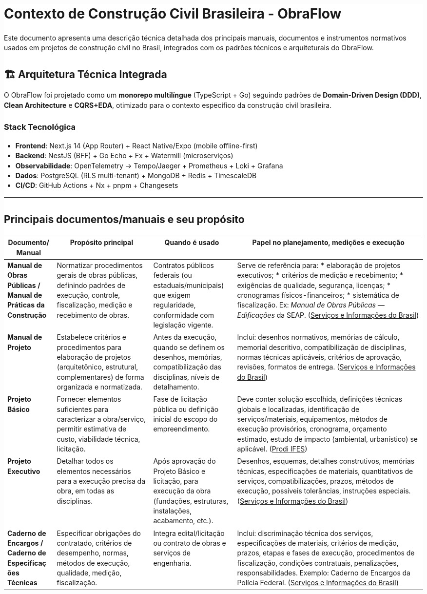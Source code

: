 # Contexto de Construção Civil Brasileira - ObraFlow

Este documento apresenta uma descrição técnica detalhada dos principais manuais, documentos e instrumentos normativos usados em projetos de construção civil no Brasil, integrados com os padrões técnicos e arquiteturais do ObraFlow.

## 🏗️ Arquitetura Técnica Integrada

O ObraFlow foi projetado como um **monorepo multilíngue** (TypeScript + Go) seguindo padrões de **Domain-Driven Design (DDD)**, **Clean Architecture** e **CQRS+EDA**, otimizado para o contexto específico da construção civil brasileira.

### Stack Tecnológica
- **Frontend**: Next.js 14 (App Router) + React Native/Expo (mobile offline-first)
- **Backend**: NestJS (BFF) + Go Echo + Fx + Watermill (microserviços)
- **Observabilidade**: OpenTelemetry → Tempo/Jaeger + Prometheus + Loki + Grafana
- **Dados**: PostgreSQL (RLS multi-tenant) + MongoDB + Redis + TimescaleDB
- **CI/CD**: GitHub Actions + Nx + pnpm + Changesets

---

## Principais documentos/manuais e seu propósito

| Documento/Manual                                                | Propósito principal                                                                                                                                                    | Quando é usado                                                                                                              | Papel no planejamento, medições e execução                                                                                                                                                                                                                                                                                |
| --------------------------------------------------------------- | ---------------------------------------------------------------------------------------------------------------------------------------------------------------------- | --------------------------------------------------------------------------------------------------------------------------- | ------------------------------------------------------------------------------------------------------------------------------------------------------------------------------------------------------------------------------------------------------------------------------------------------------------------------- |
| **Manual de Obras Públicas / Manual de Práticas da Construção** | Normatizar procedimentos gerais de obras públicas, definindo padrões de execução, controle, fiscalização, medição e recebimento de obras.                              | Contratos públicos federais (ou estaduais/municipais) que exigem regularidade, conformidade com legislação vigente.         | Serve de referência para: \* elaboração de projetos executivos; \* critérios de medição e recebimento; \* exigências de qualidade, segurança, licenças; \* cronogramas físicos-financeiros; \* sistemática de fiscalização. Ex: *Manual de Obras Públicas — Edificações* da SEAP. ([Serviços e Informações do Brasil][1]) |
| **Manual de Projeto**                                           | Estabelece critérios e procedimentos para elaboração de projetos (arquitetônico, estrutural, complementares) de forma organizada e normatizada.                        | Antes da execução, quando se definem os desenhos, memórias, compatibilização das disciplinas, níveis de detalhamento.       | Inclui: desenhos normativos, memórias de cálculo, memorial descritivo, compatibilização de disciplinas, normas técnicas aplicáveis, critérios de aprovação, revisões, formatos de entrega. ([Serviços e Informações do Brasil][2])                                                                                        |
| **Projeto Básico**                                              | Fornecer elementos suficientes para caracterizar a obra/serviço, permitir estimativa de custo, viabilidade técnica, licitação.                                         | Fase de licitação pública ou definição inicial do escopo do empreendimento.                                                 | Deve conter solução escolhida, definições técnicas globais e localizadas, identificação de serviços/materiais, equipamentos, métodos de execução provisórios, cronograma, orçamento estimado, estudo de impacto (ambiental, urbanístico) se aplicável. ([Prodi IFES][3])                                                  |
| **Projeto Executivo**                                           | Detalhar todos os elementos necessários para a execução precisa da obra, em todas as disciplinas.                                                                      | Após aprovação do Projeto Básico e licitação, para execução da obra (fundações, estruturas, instalações, acabamento, etc.). | Desenhos, esquemas, detalhes construtivos, memórias técnicas, especificações de materiais, quantitativos de serviços, compatibilizações, prazos, métodos de execução, possíveis tolerâncias, instruções especiais. ([Serviços e Informações do Brasil][2])                                                                |
| **Caderno de Encargos / Caderno de Especificações Técnicas**    | Especificar obrigações do contratado, critérios de desempenho, normas, métodos de execução, qualidade, medição, fiscalização.                                          | Integra edital/licitação ou contrato de obras e serviços de engenharia.                                                     | Inclui: discriminação técnica dos serviços, especificações de materiais, critérios de medição, prazos, etapas e fases de execução, procedimentos de fiscalização, condições contratuais, penalizações, responsabilidades. Exemplo: Caderno de Encargos da Polícia Federal. ([Serviços e Informações do Brasil][4])        |

[1]: https://www.gov.br/compras/pt-br/acesso-a-informacao/manuais/manual-obras-publicas-edificacoes-praticas-da-seap-manuais/manual_obraspublicas_construcao.pdf?utm_source=chatgpt.com "Manual de Obras Públicas-Edificações - Portal Gov.br"
[2]: https://www.gov.br/compras/pt-br/acesso-a-informacao/manuais/manual-obras-publicas-edificacoes-praticas-da-seap-manuais/manual_obraspublicas_projeto.pdf?utm_source=chatgpt.com "Manual de Obras Públicas-Edificações - Portal Gov.br"
[3]: https://prodi.ifes.edu.br/images/stories/Prodi/Atividades/070.100.030.065.pdf?utm_source=chatgpt.com "MANUAL DE PROCEDIMENTOS Elaborar Projetos de Obras"
[4]: https://www.gov.br/pf/pt-br/assuntos/licitacoes/2022/distrito-federal/tomadas-de-precos/tomada-de-precos-no-1-2022-sr-pf-df/edital-da-tomada-de-precos-no-1-2022-sr-pf-df-uasg-200228/1-1-2-anexo-ii-do-pb-caderno-de-encargos-e-especificacoes-tecnicas.pdf?utm_source=chatgpt.com "Caderno de Encargos e Especificações Técnicas - Portal Gov.br"
[5]: https://portal.ifba.edu.br/eunapolis/textos-fixos-campus-eunapolis/documentos-materias/documentos-materias-2020/anexo-vi-memorial-descritivo-e-especificacoes.pdf?utm_source=chatgpt.com "MEMORIAL DESCRITIVO / ESPECIFICAÇÕES TÉCNICAS ..."
[6]: https://cbic.org.br/wp-content/uploads/2017/11/Guia_de_Elaboracao_de_Manuais_2014.pdf?utm_source=chatgpt.com "GUIA NACIONAL PARA A ELABORAÇÃO DO MANUAL ..."